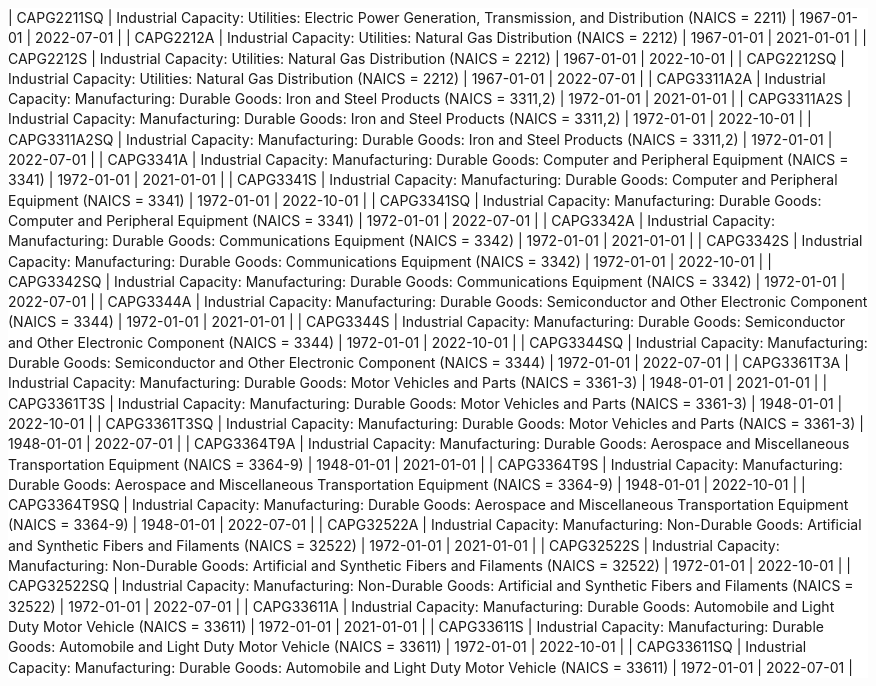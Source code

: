 | CAPG2211SQ      | Industrial Capacity: Utilities: Electric Power Generation, Transmission, and Distribution (NAICS = 2211)                                            | 1967-01-01          | 2022-07-01        |
| CAPG2212A       | Industrial Capacity: Utilities: Natural Gas Distribution (NAICS = 2212)                                                                             | 1967-01-01          | 2021-01-01        |
| CAPG2212S       | Industrial Capacity: Utilities: Natural Gas Distribution (NAICS = 2212)                                                                             | 1967-01-01          | 2022-10-01        |
| CAPG2212SQ      | Industrial Capacity: Utilities: Natural Gas Distribution (NAICS = 2212)                                                                             | 1967-01-01          | 2022-07-01        |
| CAPG3311A2A     | Industrial Capacity: Manufacturing: Durable Goods: Iron and Steel Products (NAICS = 3311,2)                                                         | 1972-01-01          | 2021-01-01        |
| CAPG3311A2S     | Industrial Capacity: Manufacturing: Durable Goods: Iron and Steel Products (NAICS = 3311,2)                                                         | 1972-01-01          | 2022-10-01        |
| CAPG3311A2SQ    | Industrial Capacity: Manufacturing: Durable Goods: Iron and Steel Products (NAICS = 3311,2)                                                         | 1972-01-01          | 2022-07-01        |
| CAPG3341A       | Industrial Capacity: Manufacturing: Durable Goods: Computer and Peripheral Equipment (NAICS = 3341)                                                 | 1972-01-01          | 2021-01-01        |
| CAPG3341S       | Industrial Capacity: Manufacturing: Durable Goods: Computer and Peripheral Equipment (NAICS = 3341)                                                 | 1972-01-01          | 2022-10-01        |
| CAPG3341SQ      | Industrial Capacity: Manufacturing: Durable Goods: Computer and Peripheral Equipment (NAICS = 3341)                                                 | 1972-01-01          | 2022-07-01        |
| CAPG3342A       | Industrial Capacity: Manufacturing: Durable Goods: Communications Equipment (NAICS = 3342)                                                          | 1972-01-01          | 2021-01-01        |
| CAPG3342S       | Industrial Capacity: Manufacturing: Durable Goods: Communications Equipment (NAICS = 3342)                                                          | 1972-01-01          | 2022-10-01        |
| CAPG3342SQ      | Industrial Capacity: Manufacturing: Durable Goods: Communications Equipment (NAICS = 3342)                                                          | 1972-01-01          | 2022-07-01        |
| CAPG3344A       | Industrial Capacity: Manufacturing: Durable Goods: Semiconductor and Other Electronic Component (NAICS = 3344)                                      | 1972-01-01          | 2021-01-01        |
| CAPG3344S       | Industrial Capacity: Manufacturing: Durable Goods: Semiconductor and Other Electronic Component (NAICS = 3344)                                      | 1972-01-01          | 2022-10-01        |
| CAPG3344SQ      | Industrial Capacity: Manufacturing: Durable Goods: Semiconductor and Other Electronic Component (NAICS = 3344)                                      | 1972-01-01          | 2022-07-01        |
| CAPG3361T3A     | Industrial Capacity: Manufacturing: Durable Goods: Motor Vehicles and Parts (NAICS = 3361-3)                                                        | 1948-01-01          | 2021-01-01        |
| CAPG3361T3S     | Industrial Capacity: Manufacturing: Durable Goods: Motor Vehicles and Parts (NAICS = 3361-3)                                                        | 1948-01-01          | 2022-10-01        |
| CAPG3361T3SQ    | Industrial Capacity: Manufacturing: Durable Goods: Motor Vehicles and Parts (NAICS = 3361-3)                                                        | 1948-01-01          | 2022-07-01        |
| CAPG3364T9A     | Industrial Capacity: Manufacturing: Durable Goods: Aerospace and Miscellaneous Transportation Equipment (NAICS = 3364-9)                            | 1948-01-01          | 2021-01-01        |
| CAPG3364T9S     | Industrial Capacity: Manufacturing: Durable Goods: Aerospace and Miscellaneous Transportation Equipment (NAICS = 3364-9)                            | 1948-01-01          | 2022-10-01        |
| CAPG3364T9SQ    | Industrial Capacity: Manufacturing: Durable Goods: Aerospace and Miscellaneous Transportation Equipment (NAICS = 3364-9)                            | 1948-01-01          | 2022-07-01        |
| CAPG32522A      | Industrial Capacity: Manufacturing: Non-Durable Goods: Artificial and Synthetic Fibers and Filaments (NAICS = 32522)                                | 1972-01-01          | 2021-01-01        |
| CAPG32522S      | Industrial Capacity: Manufacturing: Non-Durable Goods: Artificial and Synthetic Fibers and Filaments (NAICS = 32522)                                | 1972-01-01          | 2022-10-01        |
| CAPG32522SQ     | Industrial Capacity: Manufacturing: Non-Durable Goods: Artificial and Synthetic Fibers and Filaments (NAICS = 32522)                                | 1972-01-01          | 2022-07-01        |
| CAPG33611A      | Industrial Capacity: Manufacturing: Durable Goods: Automobile and Light Duty Motor Vehicle (NAICS = 33611)                                          | 1972-01-01          | 2021-01-01        |
| CAPG33611S      | Industrial Capacity: Manufacturing: Durable Goods: Automobile and Light Duty Motor Vehicle (NAICS = 33611)                                          | 1972-01-01          | 2022-10-01        |
| CAPG33611SQ     | Industrial Capacity: Manufacturing: Durable Goods: Automobile and Light Duty Motor Vehicle (NAICS = 33611)                                          | 1972-01-01          | 2022-07-01        |
